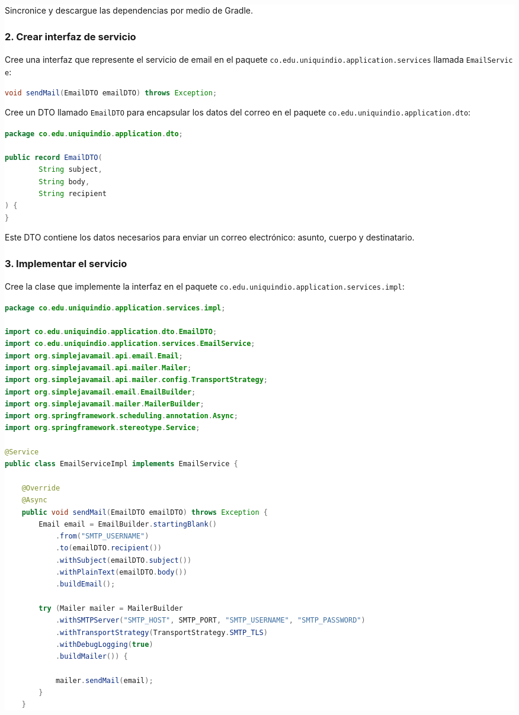 Sincronice y descargue las dependencias por medio de Gradle.

### 2. Crear interfaz de servicio
Cree una interfaz que represente el servicio de email en el paquete `co.edu.uniquindio.application.services` llamada `EmailService`:

```java
void sendMail(EmailDTO emailDTO) throws Exception;
```

Cree un DTO llamado `EmailDTO` para encapsular los datos del correo en el paquete `co.edu.uniquindio.application.dto`:

```java
package co.edu.uniquindio.application.dto;

public record EmailDTO(
        String subject,
        String body,
        String recipient
) {
}
```

Este DTO contiene los datos necesarios para enviar un correo electrónico: asunto, cuerpo y destinatario.

### 3. Implementar el servicio
Cree la clase que implemente la interfaz en el paquete `co.edu.uniquindio.application.services.impl`:

```java
package co.edu.uniquindio.application.services.impl;

import co.edu.uniquindio.application.dto.EmailDTO;
import co.edu.uniquindio.application.services.EmailService;
import org.simplejavamail.api.email.Email;
import org.simplejavamail.api.mailer.Mailer;
import org.simplejavamail.api.mailer.config.TransportStrategy;
import org.simplejavamail.email.EmailBuilder;
import org.simplejavamail.mailer.MailerBuilder;
import org.springframework.scheduling.annotation.Async;
import org.springframework.stereotype.Service;

@Service
public class EmailServiceImpl implements EmailService {

    @Override
    @Async
    public void sendMail(EmailDTO emailDTO) throws Exception {
        Email email = EmailBuilder.startingBlank()
            .from("SMTP_USERNAME")
            .to(emailDTO.recipient())
            .withSubject(emailDTO.subject())
            .withPlainText(emailDTO.body())
            .buildEmail();

        try (Mailer mailer = MailerBuilder
            .withSMTPServer("SMTP_HOST", SMTP_PORT, "SMTP_USERNAME", "SMTP_PASSWORD")
            .withTransportStrategy(TransportStrategy.SMTP_TLS)
            .withDebugLogging(true)
            .buildMailer()) {
            
            mailer.sendMail(email);
        }
    }
```
